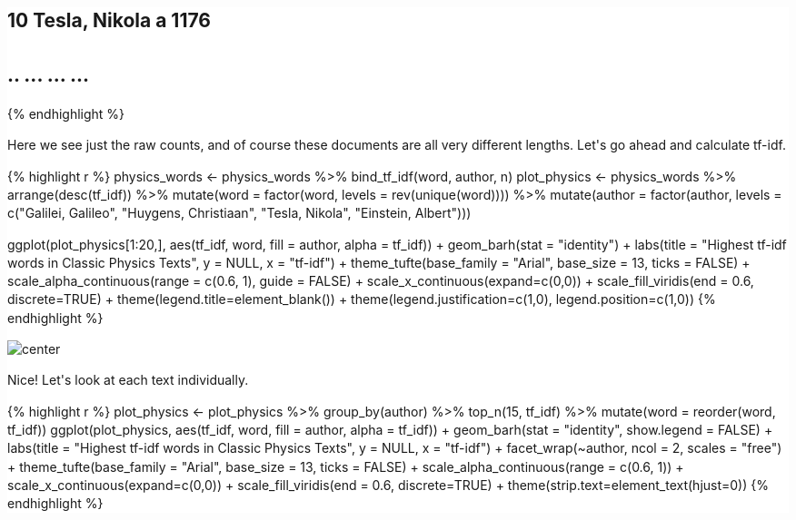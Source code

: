 ## 10       Tesla, Nikola     a  1176
## ..                 ...   ...   ...
{% endhighlight %}

Here we see just the raw counts, and of course these documents are all very different lengths. Let's go ahead and calculate tf-idf.


{% highlight r %}
physics_words <- physics_words %>%
        bind_tf_idf(word, author, n) 
plot_physics <- physics_words %>%
        arrange(desc(tf_idf)) %>%
        mutate(word = factor(word, levels = rev(unique(word)))) %>%
        mutate(author = factor(author, levels = c("Galilei, Galileo",
                                                  "Huygens, Christiaan",
                                                  "Tesla, Nikola",
                                                  "Einstein, Albert")))

ggplot(plot_physics[1:20,], aes(tf_idf, word, fill = author, alpha = tf_idf)) +
        geom_barh(stat = "identity") +
        labs(title = "Highest tf-idf words in Classic Physics Texts",
             y = NULL, x = "tf-idf") +
        theme_tufte(base_family = "Arial", base_size = 13, ticks = FALSE) +
        scale_alpha_continuous(range = c(0.6, 1), guide = FALSE) +
        scale_x_continuous(expand=c(0,0)) +
        scale_fill_viridis(end = 0.6, discrete=TRUE) +
        theme(legend.title=element_blank()) +
        theme(legend.justification=c(1,0), legend.position=c(1,0))
{% endhighlight %}

![center](/figs/2016-06-27-Term-Frequency-tf-idf/unnamed-chunk-9-1.png)

Nice! Let's look at each text individually.


{% highlight r %}
plot_physics <- plot_physics %>% group_by(author) %>% 
        top_n(15, tf_idf) %>% 
        mutate(word = reorder(word, tf_idf))
ggplot(plot_physics, aes(tf_idf, word, fill = author, alpha = tf_idf)) +
        geom_barh(stat = "identity", show.legend = FALSE) +
        labs(title = "Highest tf-idf words in Classic Physics Texts",
             y = NULL, x = "tf-idf") +
        facet_wrap(~author, ncol = 2, scales = "free") +
        theme_tufte(base_family = "Arial", base_size = 13, ticks = FALSE) +
        scale_alpha_continuous(range = c(0.6, 1)) +
        scale_x_continuous(expand=c(0,0)) +
        scale_fill_viridis(end = 0.6, discrete=TRUE) +
        theme(strip.text=element_text(hjust=0))
{% endhighlight %}
